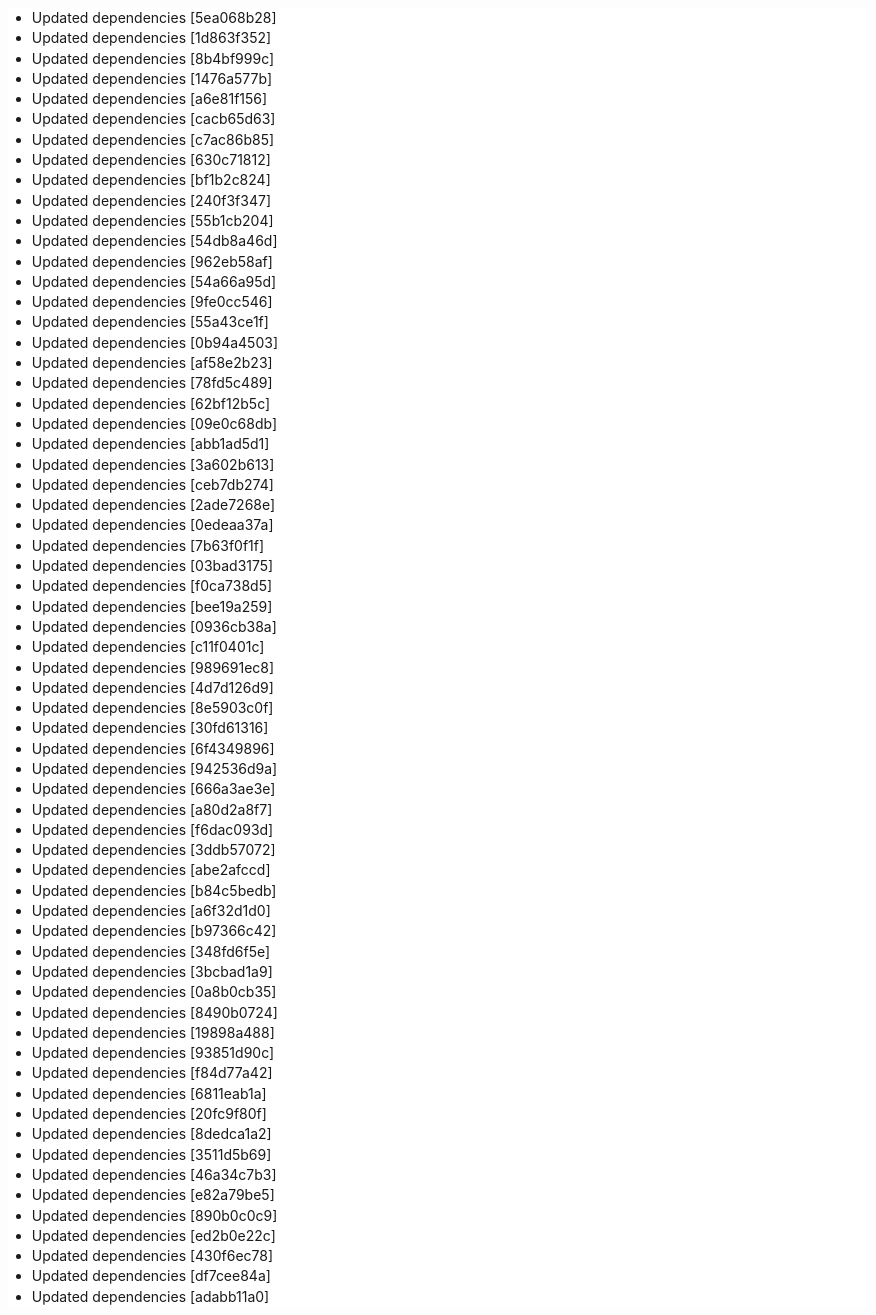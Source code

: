 - Updated dependencies [5ea068b28]
- Updated dependencies [1d863f352]
- Updated dependencies [8b4bf999c]
- Updated dependencies [1476a577b]
- Updated dependencies [a6e81f156]
- Updated dependencies [cacb65d63]
- Updated dependencies [c7ac86b85]
- Updated dependencies [630c71812]
- Updated dependencies [bf1b2c824]
- Updated dependencies [240f3f347]
- Updated dependencies [55b1cb204]
- Updated dependencies [54db8a46d]
- Updated dependencies [962eb58af]
- Updated dependencies [54a66a95d]
- Updated dependencies [9fe0cc546]
- Updated dependencies [55a43ce1f]
- Updated dependencies [0b94a4503]
- Updated dependencies [af58e2b23]
- Updated dependencies [78fd5c489]
- Updated dependencies [62bf12b5c]
- Updated dependencies [09e0c68db]
- Updated dependencies [abb1ad5d1]
- Updated dependencies [3a602b613]
- Updated dependencies [ceb7db274]
- Updated dependencies [2ade7268e]
- Updated dependencies [0edeaa37a]
- Updated dependencies [7b63f0f1f]
- Updated dependencies [03bad3175]
- Updated dependencies [f0ca738d5]
- Updated dependencies [bee19a259]
- Updated dependencies [0936cb38a]
- Updated dependencies [c11f0401c]
- Updated dependencies [989691ec8]
- Updated dependencies [4d7d126d9]
- Updated dependencies [8e5903c0f]
- Updated dependencies [30fd61316]
- Updated dependencies [6f4349896]
- Updated dependencies [942536d9a]
- Updated dependencies [666a3ae3e]
- Updated dependencies [a80d2a8f7]
- Updated dependencies [f6dac093d]
- Updated dependencies [3ddb57072]
- Updated dependencies [abe2afccd]
- Updated dependencies [b84c5bedb]
- Updated dependencies [a6f32d1d0]
- Updated dependencies [b97366c42]
- Updated dependencies [348fd6f5e]
- Updated dependencies [3bcbad1a9]
- Updated dependencies [0a8b0cb35]
- Updated dependencies [8490b0724]
- Updated dependencies [19898a488]
- Updated dependencies [93851d90c]
- Updated dependencies [f84d77a42]
- Updated dependencies [6811eab1a]
- Updated dependencies [20fc9f80f]
- Updated dependencies [8dedca1a2]
- Updated dependencies [3511d5b69]
- Updated dependencies [46a34c7b3]
- Updated dependencies [e82a79be5]
- Updated dependencies [890b0c0c9]
- Updated dependencies [ed2b0e22c]
- Updated dependencies [430f6ec78]
- Updated dependencies [df7cee84a]
- Updated dependencies [adabb11a0]